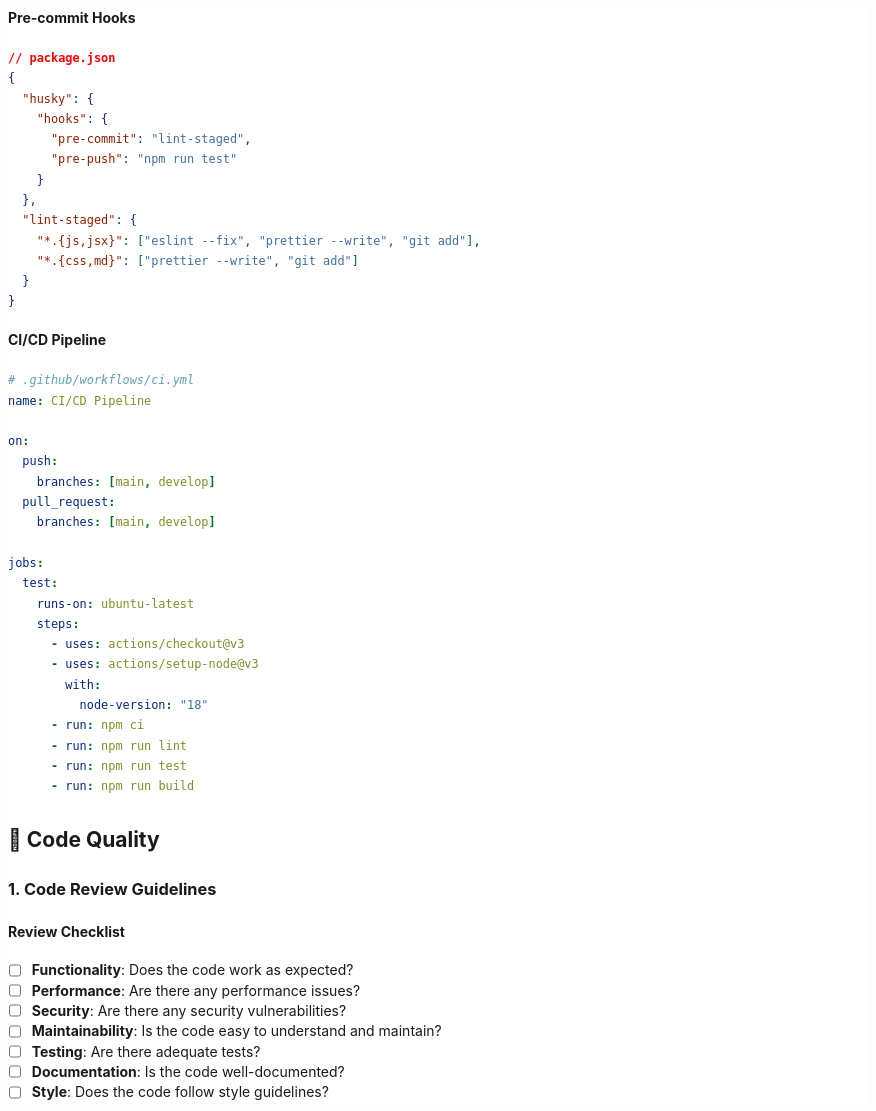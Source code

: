 #### Pre-commit Hooks

```json
// package.json
{
  "husky": {
    "hooks": {
      "pre-commit": "lint-staged",
      "pre-push": "npm run test"
    }
  },
  "lint-staged": {
    "*.{js,jsx}": ["eslint --fix", "prettier --write", "git add"],
    "*.{css,md}": ["prettier --write", "git add"]
  }
}
```

#### CI/CD Pipeline

```yaml
# .github/workflows/ci.yml
name: CI/CD Pipeline

on:
  push:
    branches: [main, develop]
  pull_request:
    branches: [main, develop]

jobs:
  test:
    runs-on: ubuntu-latest
    steps:
      - uses: actions/checkout@v3
      - uses: actions/setup-node@v3
        with:
          node-version: "18"
      - run: npm ci
      - run: npm run lint
      - run: npm run test
      - run: npm run build
```

## 📝 Code Quality

### 1. Code Review Guidelines

#### Review Checklist

- [ ] **Functionality**: Does the code work as expected?
- [ ] **Performance**: Are there any performance issues?
- [ ] **Security**: Are there any security vulnerabilities?
- [ ] **Maintainability**: Is the code easy to understand and maintain?
- [ ] **Testing**: Are there adequate tests?
- [ ] **Documentation**: Is the code well-documented?
- [ ] **Style**: Does the code follow style guidelines?
